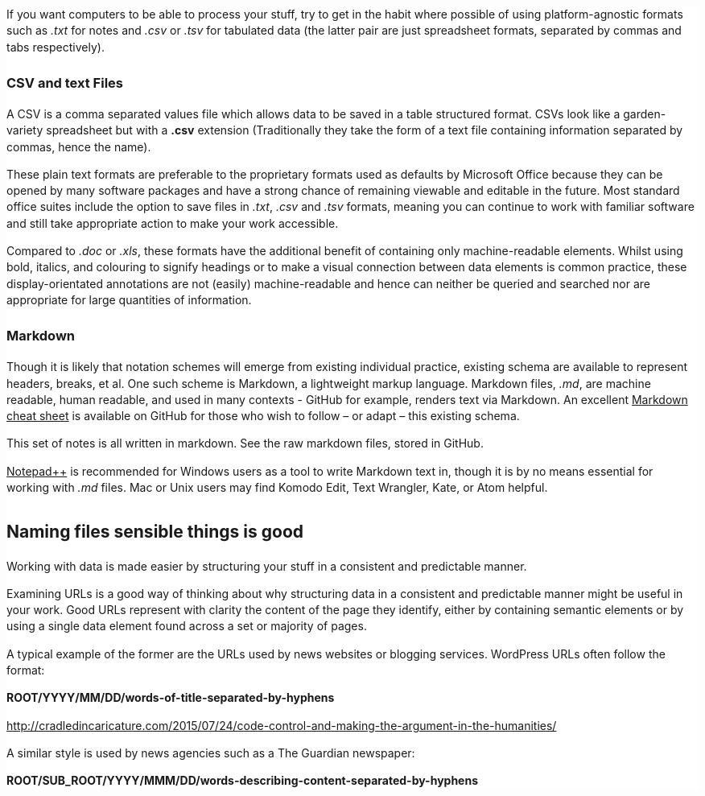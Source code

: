 If you want computers to be able to process your stuff, try to get in the habit where possible of using platform-agnostic formats such as *.txt* for notes and *.csv* or *.tsv* for tabulated data (the latter pair are just spreadsheet formats, separated by commas and tabs respectively).

### CSV and text Files

A CSV is a comma separated values file which allows data to be saved in a table structured format. CSVs look like a garden-variety spreadsheet but with a **.csv** extension (Traditionally they take the form of a text file containing information separated by commas, hence the name).

These plain text formats are preferable to the proprietary formats used as defaults by Microsoft Office because they can be opened by many software packages and have a strong chance of remaining viewable and editable in the future. Most standard office suites include the option to save files in *.txt*, *.csv* and *.tsv* formats, meaning you can continue to work with familiar software and still take appropriate action to make your work accessible.

Compared to *.doc* or *.xls*, these formats have the additional benefit of containing only machine-readable elements. Whilst using bold, italics, and colouring to signify headings or to make a visual connection between data elements is common practice, these display-orientated annotations are not (easily) machine-readable and hence can neither be queried and searched nor are appropriate for large quantities of information.

### Markdown

Though it is likely that notation schemes will emerge from existing individual practice, existing schema are available to represent headers, breaks, et al. One such scheme is Markdown, a lightweight markup language. Markdown files, *.md*, are machine readable, human readable, and used in many contexts - GitHub for example, renders text via Markdown. An excellent [Markdown cheat sheet](https://github.com/adam-p/markdown-here/wiki/Markdown-Cheatsheet) is available on GitHub for those who wish to follow – or adapt – this existing schema.

This set of notes is all written in markdown. See the raw markdown files, stored in GitHub.

[Notepad++](http://notepad-plus-plus.org/) is recommended for Windows users as a tool to write Markdown text in, though it is by no means essential for working with *.md* files. Mac or Unix users may find Komodo Edit, Text Wrangler, Kate, or Atom helpful.

Naming files sensible things is good
------------------------------------

Working with data is made easier by structuring your stuff in a consistent and predictable manner.

Examining URLs is a good way of thinking about why structuring data in a consistent and predictable manner might be useful in your work. Good URLs represent with clarity the content of the page they identify, either by containing semantic elements or by using a single data element found across a set or majority of pages.

A typical example of the former are the URLs used by news websites or blogging services. WordPress URLs often follow the format:

**ROOT/YYYY/MM/DD/words-of-title-separated-by-hyphens**

http://cradledincaricature.com/2015/07/24/code-control-and-making-the-argument-in-the-humanities/

A similar style is used by news agencies such as a The Guardian newspaper:

**ROOT/SUB_ROOT/YYYY/MMM/DD/words-describing-content-separated-by-hyphens**
